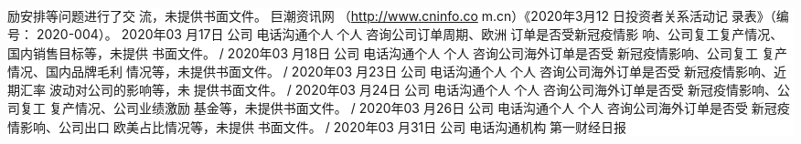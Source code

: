 励安排等问题进行了交
流，未提供书面文件。
巨潮资讯网
（http://www.cninfo.co
m.cn）《2020年3月12
日投资者关系活动记
录表》（编号：
2020-004）。
2020年03
月17日
公司
电话沟通个人
个人
咨询公司订单周期、欧洲
订单是否受新冠疫情影
响、公司复工复产情况、
国内销售目标等，未提供
书面文件。
/
2020年03
月18日
公司
电话沟通个人
个人
咨询公司海外订单是否受
新冠疫情影响、公司复工
复产情况、国内品牌毛利
情况等，未提供书面文件。
/
2020年03
月23日
公司
电话沟通个人
个人
咨询公司海外订单是否受
新冠疫情影响、近期汇率
波动对公司的影响等，未
提供书面文件。
/
2020年03
月24日
公司
电话沟通个人
个人
咨询公司海外订单是否受
新冠疫情影响、公司复工
复产情况、公司业绩激励
基金等，未提供书面文件。
/
2020年03
月26日
公司
电话沟通个人
个人
咨询公司海外订单是否受
新冠疫情影响、公司出口
欧美占比情况等，未提供
书面文件。
/
2020年03
月31日
公司
电话沟通机构
第一财经日报